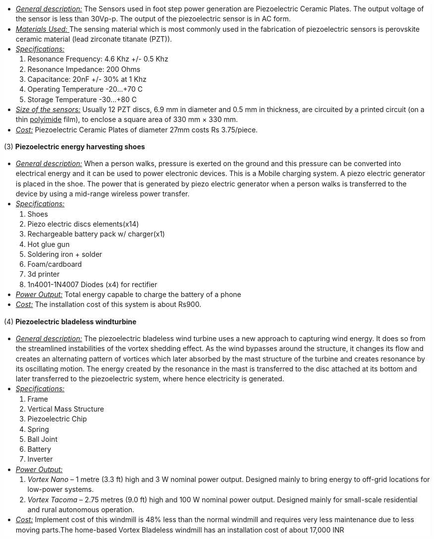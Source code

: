   - <ins>_General description:_</ins> The Sensors used in foot step power generation are Piezoelectric Ceramic Plates. The output voltage of the sensor is less than 30Vp-p. The output of the piezoelectric sensor is in AC form.
  - <ins>_Materials Used:_ </ins> The sensing material which is most commonly used in the fabrication of piezoelectric sensors is perovskite ceramic material (lead zirconate titanate (PZT)).
  -  <ins>_Specifications:_</ins>
   	 1. Resonance Frequency: 4.6 Khz +/- 0.5 Khz  
     2. Resonance Impedance: 200 Ohms
     3. Capacitance: 20nF +/- 30% at 1 Khz
     4. Operating Temperature -20...+70 C
     5. Storage Temperature -30...+80 C
  -  <ins>_Size of the sensors:_</ins> Usually 12 PZT discs, 6.9 mm in diameter and 0.5 mm in thickness, are circuited by a printed circuit (on a thin [<ins>polyimide</ins>](https://www.sciencedirect.com/topics/materials-science/polyimide) film), to enclose a square area of 330 mm × 330 mm.
  - <ins>_Cost:_</ins> Piezoelectric Ceramic Plates of diameter 27mm costs Rs 3.75/piece. 


(3) **Piezoelectric energy harvesting shoes**
   
- <ins>_General description:_</ins> When a person walks, pressure is exerted on the ground and this pressure can be converted into electrical energy and it can be used to power electronic devices. This is a Mobile charging system. A piezo electric generator is placed in the shoe. The power that is generated by piezo electric generator when a person walks is transferred to the device by using a mid-range wireless power transfer.
- <ins>_Specifications:_</ins>
	1. Shoes
    2. Piezo electric discs elements(x14)
    3. Rechargeable battery pack w/ charger(x1)
    4. Hot glue gun 
    5. Soldering iron + solder
    6. Foam/cardboard
    7. 3d printer
    8. 1n4001-1N4007 Diodes (x4) for rectifier
- <ins>_Power Output:_</ins> Total energy capable to charge the battery of a phone
- <ins>_Cost:_</ins>  The installation cost of this system is about Rs900.


(4) **Piezoelectric bladeless windturbine**

- <ins>_General description:_</ins> The piezoelectric bladeless wind turbine uses a new approach to capturing wind energy. It does so from the streamlined instabilities of the vortex shedding effect. As the wind bypasses around the structure, it changes its flow and creates an alternating pattern of vortices which later absorbed by the mast structure of the turbine and creates resonance by its oscillating motion. The energy created by the resonance in the mast is transferred to the disc attached at its bottom and later transferred to the piezoelectric system, where hence electricity is generated.
- <ins>_Specifications:_ </ins> 
	1. Frame  
	2. Vertical Mass Structure 
	3.  Piezoelectric Chip  
	4.  Spring  
	5.  Ball Joint  
	6.  Battery  
	7.  Inverter
 - <ins>_Power Output:_</ins> 
 	1. _Vortex Nano_ – 1 metre (3.3 ft) high and 3 W nominal power output. Designed mainly to bring energy to off-grid locations for low-power systems.
 	2.  _Vortex Tacoma_ – 2.75 metres (9.0 ft) high and 100 W nominal power output. Designed mainly for small-scale residential and rural autonomous operation.
 - <ins>_Cost:_</ins>  Implement cost of this windmill is 48% less than the normal windmill and requires very less maintenance due to less moving parts.The home-based Vortex Bladeless windmill has an installation cost of about 17,000 INR
